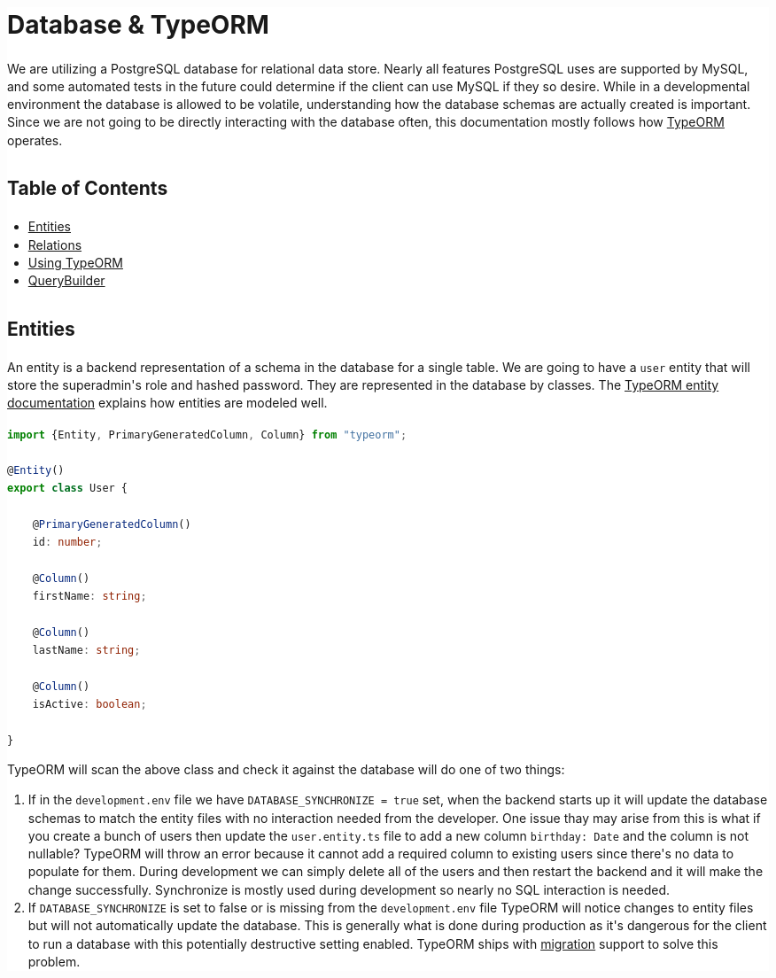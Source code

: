 # Database & TypeORM

We are utilizing a PostgreSQL database for relational data store. Nearly all features PostgreSQL uses are supported by MySQL, and some automated tests in the future could determine if the client can use MySQL if they so desire. While in a developmental environment the database is allowed to be volatile, understanding how the database schemas are actually created is important. Since we are not going to be directly interacting with the database often, this documentation mostly follows how [TypeORM](https://typeorm.io/#/) operates.

## Table of Contents

- [Entities](#entities)
- [Relations](#relations)
- [Using TypeORM](#using-typeorm)
- [QueryBuilder](#querybuilder)

## Entities

An entity is a backend representation of a schema in the database for a single table. We are going to have a `user` entity that will store the superadmin's role and hashed password. They are represented in the database by classes. The [TypeORM entity documentation](https://typeorm.io/#/entities) explains how entities are modeled well.

```TypeScript
import {Entity, PrimaryGeneratedColumn, Column} from "typeorm";

@Entity()
export class User {

    @PrimaryGeneratedColumn()
    id: number;

    @Column()
    firstName: string;

    @Column()
    lastName: string;

    @Column()
    isActive: boolean;

}
```

TypeORM will scan the above class and check it against the database will do one of two things:

1. If in the `development.env` file we have `DATABASE_SYNCHRONIZE = true` set, when the backend starts up it will update the database schemas to match the entity files with no interaction needed from the developer. One issue thay may arise from this is what if you create a bunch of users then update the `user.entity.ts` file to add a new column `birthday: Date` and the column is not nullable? TypeORM will throw an error because it cannot add a required column to existing users since there's no data to populate for them. During development we can simply delete all of the users and then restart the backend and it will make the change successfully. Synchronize is mostly used during development so nearly no SQL interaction is needed.
2. If `DATABASE_SYNCHRONIZE` is set to false or is missing from the `development.env` file TypeORM will notice changes to entity files but will not automatically update the database. This is generally what is done during production as it's dangerous for the client to run a database with this potentially destructive setting enabled. TypeORM ships with [migration](https://typeorm.io/#/migrations) support to solve this problem.
